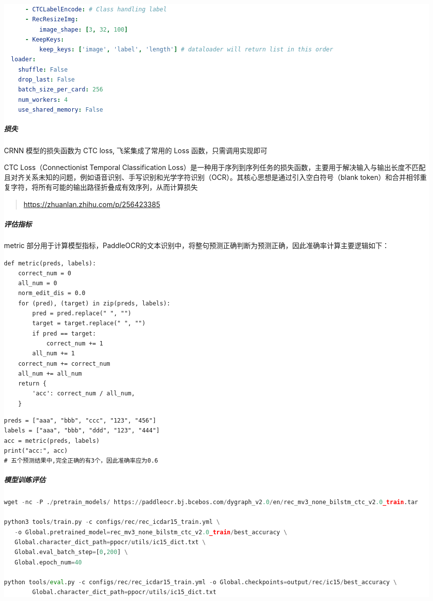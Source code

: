```yaml
      - CTCLabelEncode: # Class handling label
      - RecResizeImg:
          image_shape: [3, 32, 100]
      - KeepKeys:
          keep_keys: ['image', 'label', 'length'] # dataloader will return list in this order
  loader:
    shuffle: False
    drop_last: False
    batch_size_per_card: 256
    num_workers: 4
    use_shared_memory: False
```

##### 损失

CRNN 模型的损失函数为 CTC loss, 飞桨集成了常用的 Loss 函数，只需调用实现即可

CTC Loss（Connectionist Temporal Classification Loss）是一种用于序列到序列任务的损失函数，主要用于解决输入与输出长度不匹配且对齐关系未知的问题，例如语音识别、手写识别和光学字符识别（OCR）。其核心思想是通过引入空白符号（blank token）和合并相邻重复字符，将所有可能的输出路径折叠成有效序列，从而计算损失

> https://zhuanlan.zhihu.com/p/256423385

##### 评估指标

metric 部分用于计算模型指标，PaddleOCR的文本识别中，将整句预测正确判断为预测正确，因此准确率计算主要逻辑如下：

```
def metric(preds, labels):  
    correct_num = 0
    all_num = 0
    norm_edit_dis = 0.0
    for (pred), (target) in zip(preds, labels):
        pred = pred.replace(" ", "")
        target = target.replace(" ", "")
        if pred == target:
            correct_num += 1
        all_num += 1
    correct_num += correct_num
    all_num += all_num
    return {
        'acc': correct_num / all_num,
    }
```

```
preds = ["aaa", "bbb", "ccc", "123", "456"]
labels = ["aaa", "bbb", "ddd", "123", "444"]
acc = metric(preds, labels)
print("acc:", acc)
# 五个预测结果中,完全正确的有3个，因此准确率应为0.6
```

##### 模型训练评估

```python
wget -nc -P ./pretrain_models/ https://paddleocr.bj.bcebos.com/dygraph_v2.0/en/rec_mv3_none_bilstm_ctc_v2.0_train.tar

python3 tools/train.py -c configs/rec/rec_icdar15_train.yml \
   -o Global.pretrained_model=rec_mv3_none_bilstm_ctc_v2.0_train/best_accuracy \
   Global.character_dict_path=ppocr/utils/ic15_dict.txt \
   Global.eval_batch_step=[0,200] \
   Global.epoch_num=40

python tools/eval.py -c configs/rec/rec_icdar15_train.yml -o Global.checkpoints=output/rec/ic15/best_accuracy \
        Global.character_dict_path=ppocr/utils/ic15_dict.txt
```